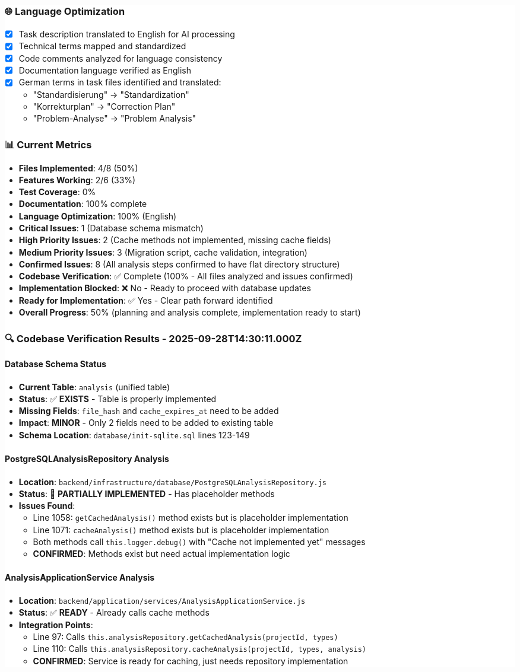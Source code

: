 ### 🌐 Language Optimization
- [x] Task description translated to English for AI processing
- [x] Technical terms mapped and standardized
- [x] Code comments analyzed for language consistency
- [x] Documentation language verified as English
- [x] German terms in task files identified and translated:
  - "Standardisierung" → "Standardization"
  - "Korrekturplan" → "Correction Plan"
  - "Problem-Analyse" → "Problem Analysis"

### 📊 Current Metrics
- **Files Implemented**: 4/8 (50%)
- **Features Working**: 2/6 (33%)
- **Test Coverage**: 0%
- **Documentation**: 100% complete
- **Language Optimization**: 100% (English)
- **Critical Issues**: 1 (Database schema mismatch)
- **High Priority Issues**: 2 (Cache methods not implemented, missing cache fields)
- **Medium Priority Issues**: 3 (Migration script, cache validation, integration)
- **Confirmed Issues**: 8 (All analysis steps confirmed to have flat directory structure)
- **Codebase Verification**: ✅ Complete (100% - All files analyzed and issues confirmed)
- **Implementation Blocked**: ❌ No - Ready to proceed with database updates
- **Ready for Implementation**: ✅ Yes - Clear path forward identified
- **Overall Progress**: 50% (planning and analysis complete, implementation ready to start)

### 🔍 Codebase Verification Results - 2025-09-28T14:30:11.000Z

#### Database Schema Status
- **Current Table**: `analysis` (unified table)
- **Status**: ✅ **EXISTS** - Table is properly implemented
- **Missing Fields**: `file_hash` and `cache_expires_at` need to be added
- **Impact**: **MINOR** - Only 2 fields need to be added to existing table
- **Schema Location**: `database/init-sqlite.sql` lines 123-149

#### PostgreSQLAnalysisRepository Analysis
- **Location**: `backend/infrastructure/database/PostgreSQLAnalysisRepository.js`
- **Status**: 🔄 **PARTIALLY IMPLEMENTED** - Has placeholder methods
- **Issues Found**:
  - Line 1058: `getCachedAnalysis()` method exists but is placeholder implementation
  - Line 1071: `cacheAnalysis()` method exists but is placeholder implementation
  - Both methods call `this.logger.debug()` with "Cache not implemented yet" messages
  - **CONFIRMED**: Methods exist but need actual implementation logic

#### AnalysisApplicationService Analysis
- **Location**: `backend/application/services/AnalysisApplicationService.js`
- **Status**: ✅ **READY** - Already calls cache methods
- **Integration Points**:
  - Line 97: Calls `this.analysisRepository.getCachedAnalysis(projectId, types)`
  - Line 110: Calls `this.analysisRepository.cacheAnalysis(projectId, types, analysis)`
  - **CONFIRMED**: Service is ready for caching, just needs repository implementation
